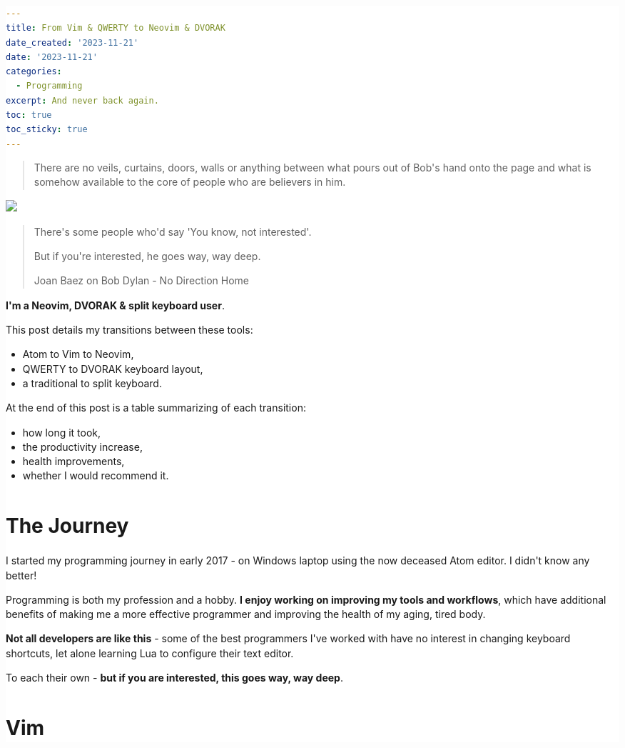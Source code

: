 ```yaml
---
title: From Vim & QWERTY to Neovim & DVORAK
date_created: '2023-11-21'
date: '2023-11-21'
categories:
  - Programming
excerpt: And never back again.
toc: true
toc_sticky: true
---
```


> There are no veils, curtains, doors, walls or anything between what pours out of Bob's hand onto the page and what is somehow available to the core of people who are believers in him.

![](%7B%7B%22/assets/dvorak/dylan.png%22%7D%7D)

> There's some people who'd say 'You know, not interested'.
>
> But if you're interested, he goes way, way deep.
>
> Joan Baez on Bob Dylan - No Direction Home

**I'm a Neovim, DVORAK & split keyboard user**.

This post details my transitions between these tools:

- Atom to Vim to Neovim,
- QWERTY to DVORAK keyboard layout,
- a traditional to split keyboard.

At the end of this post is a table summarizing of each transition:

- how long it took,
- the productivity increase,
- health improvements,
- whether I would recommend it.

# The Journey

I started my programming journey in early 2017 - on Windows laptop using the now deceased Atom editor.  I didn't know any better!

Programming is both my profession and a hobby. **I enjoy working on improving my tools and workflows**, which have additional benefits of making me a more effective programmer and improving the health of my aging, tired body.

**Not all developers are like this** - some of the best programmers I've worked with have no interest in changing keyboard shortcuts, let alone learning Lua to configure their text editor.

To each their own - **but if you are interested, this goes way, way deep**.

# Vim
